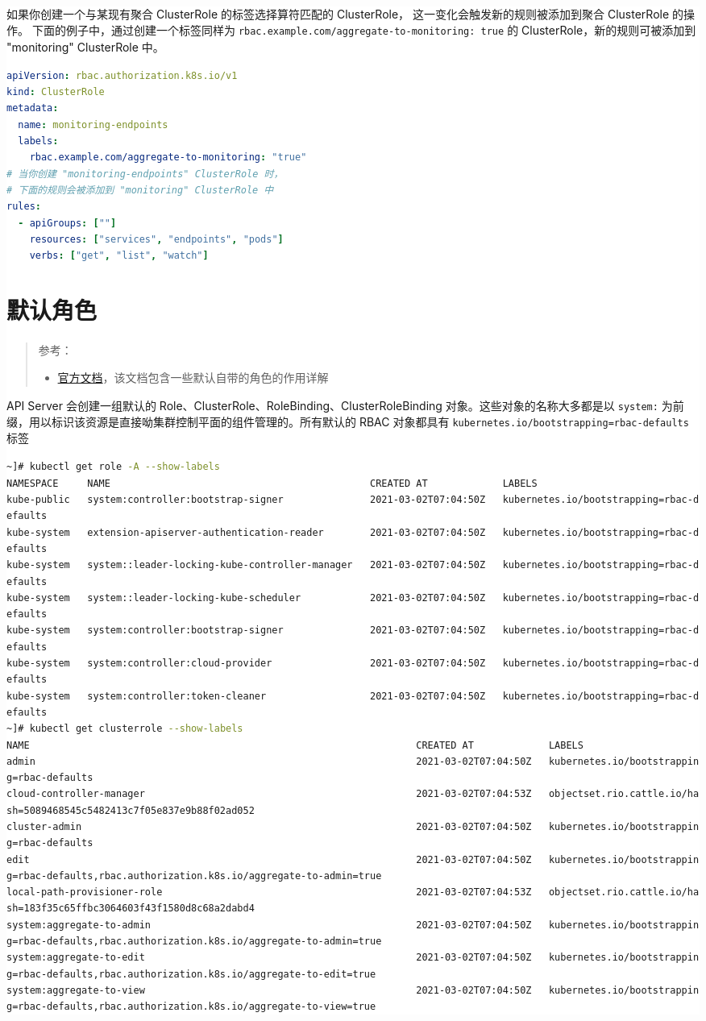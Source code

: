 如果你创建一个与某现有聚合 ClusterRole 的标签选择算符匹配的 ClusterRole， 这一变化会触发新的规则被添加到聚合 ClusterRole 的操作。 下面的例子中，通过创建一个标签同样为 `rbac.example.com/aggregate-to-monitoring: true` 的 ClusterRole，新的规则可被添加到 "monitoring" ClusterRole 中。

```yaml
apiVersion: rbac.authorization.k8s.io/v1
kind: ClusterRole
metadata:
  name: monitoring-endpoints
  labels:
    rbac.example.com/aggregate-to-monitoring: "true"
# 当你创建 "monitoring-endpoints" ClusterRole 时，
# 下面的规则会被添加到 "monitoring" ClusterRole 中
rules:
  - apiGroups: [""]
    resources: ["services", "endpoints", "pods"]
    verbs: ["get", "list", "watch"]
```

# 默认角色

> 参考：
>
> - [官方文档](https://kubernetes.io/docs/reference/access-authn-authz/rbac/#default-roles-and-role-bindings)，该文档包含一些默认自带的角色的作用详解

API Server 会创建一组默认的 Role、ClusterRole、RoleBinding、ClusterRoleBinding 对象。这些对象的名称大多都是以 `system:` 为前缀，用以标识该资源是直接呦集群控制平面的组件管理的。所有默认的 RBAC 对象都具有 `kubernetes.io/bootstrapping=rbac-defaults` 标签

```bash
~]# kubectl get role -A --show-labels
NAMESPACE     NAME                                             CREATED AT             LABELS
kube-public   system:controller:bootstrap-signer               2021-03-02T07:04:50Z   kubernetes.io/bootstrapping=rbac-defaults
kube-system   extension-apiserver-authentication-reader        2021-03-02T07:04:50Z   kubernetes.io/bootstrapping=rbac-defaults
kube-system   system::leader-locking-kube-controller-manager   2021-03-02T07:04:50Z   kubernetes.io/bootstrapping=rbac-defaults
kube-system   system::leader-locking-kube-scheduler            2021-03-02T07:04:50Z   kubernetes.io/bootstrapping=rbac-defaults
kube-system   system:controller:bootstrap-signer               2021-03-02T07:04:50Z   kubernetes.io/bootstrapping=rbac-defaults
kube-system   system:controller:cloud-provider                 2021-03-02T07:04:50Z   kubernetes.io/bootstrapping=rbac-defaults
kube-system   system:controller:token-cleaner                  2021-03-02T07:04:50Z   kubernetes.io/bootstrapping=rbac-defaults
~]# kubectl get clusterrole --show-labels
NAME                                                                   CREATED AT             LABELS
admin                                                                  2021-03-02T07:04:50Z   kubernetes.io/bootstrapping=rbac-defaults
cloud-controller-manager                                               2021-03-02T07:04:53Z   objectset.rio.cattle.io/hash=5089468545c5482413c7f05e837e9b88f02ad052
cluster-admin                                                          2021-03-02T07:04:50Z   kubernetes.io/bootstrapping=rbac-defaults
edit                                                                   2021-03-02T07:04:50Z   kubernetes.io/bootstrapping=rbac-defaults,rbac.authorization.k8s.io/aggregate-to-admin=true
local-path-provisioner-role                                            2021-03-02T07:04:53Z   objectset.rio.cattle.io/hash=183f35c65ffbc3064603f43f1580d8c68a2dabd4
system:aggregate-to-admin                                              2021-03-02T07:04:50Z   kubernetes.io/bootstrapping=rbac-defaults,rbac.authorization.k8s.io/aggregate-to-admin=true
system:aggregate-to-edit                                               2021-03-02T07:04:50Z   kubernetes.io/bootstrapping=rbac-defaults,rbac.authorization.k8s.io/aggregate-to-edit=true
system:aggregate-to-view                                               2021-03-02T07:04:50Z   kubernetes.io/bootstrapping=rbac-defaults,rbac.authorization.k8s.io/aggregate-to-view=true
```